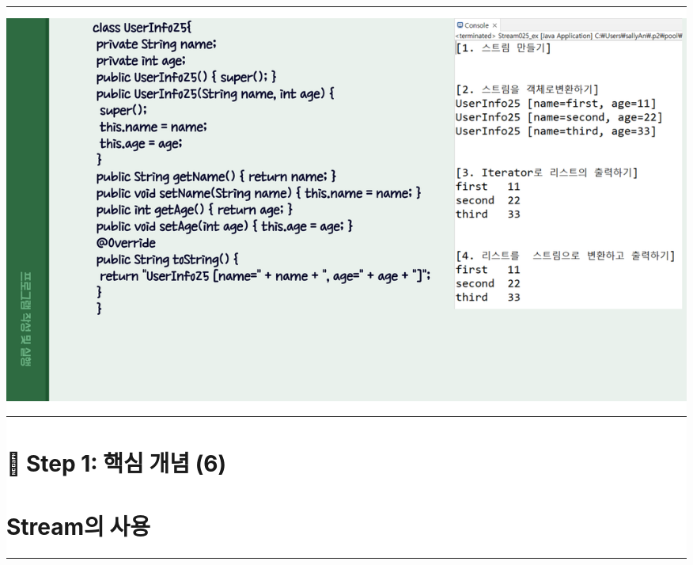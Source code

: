 

---

<img src="./chapter14-2/077.png" alt="stream 077" width="100%" />

 

---
  
# 🧩 Step 1: 핵심 개념 (6)
# Stream의 사용



---
